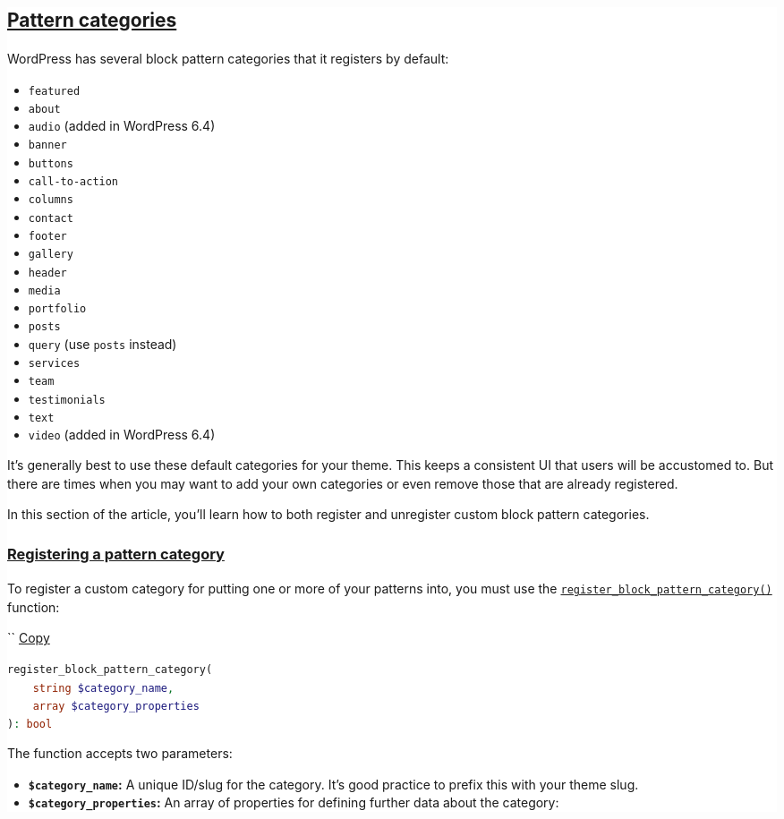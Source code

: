 ## [Pattern categories](https://developer.wordpress.org/themes/features/block-patterns/\#pattern-categories)

WordPress has several block pattern categories that it registers by default:

- `featured`
- `about`
- `audio` (added in WordPress 6.4)
- `banner`
- `buttons`
- `call-to-action`
- `columns`
- `contact`
- `footer`
- `gallery`
- `header`
- `media`
- `portfolio`
- `posts`
- `query` (use `posts` instead)
- `services`
- `team`
- `testimonials`
- `text`
- `video` (added in WordPress 6.4)

It’s generally best to use these default categories for your theme. This keeps a consistent UI that users will be accustomed to. But there are times when you may want to add your own categories or even remove those that are already registered.

In this section of the article, you’ll learn how to both register and unregister custom block pattern categories.

### [Registering a pattern category](https://developer.wordpress.org/themes/features/block-patterns/\#registering-a-pattern-category)

To register a custom category for putting one or more of your patterns into, you must use the [`register_block_pattern_category()`](https://developer.wordpress.org/reference/functions/register_block_pattern_category/) function:

``
[Copy](https://developer.wordpress.org/themes/features/block-patterns/#)

```php
register_block_pattern_category(
	string $category_name,
	array $category_properties
): bool
```

The function accepts two parameters:

- **`$category_name`:** A unique ID/slug for the category. It’s good practice to prefix this with your theme slug.
- **`$category_properties`:** An array of properties for defining further data about the category:
